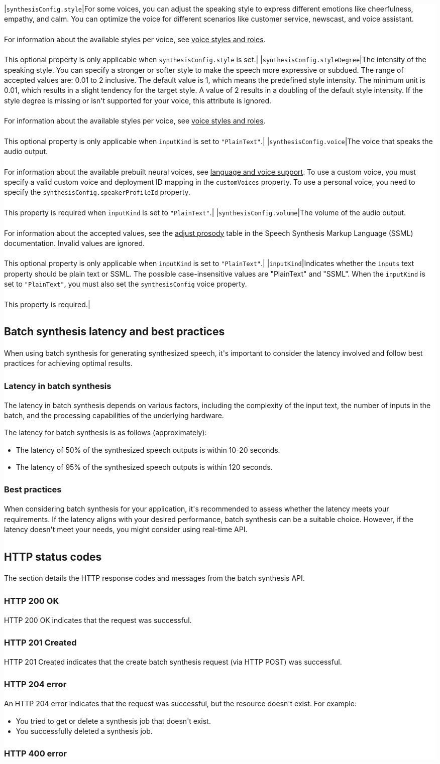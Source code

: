 |`synthesisConfig.style`|For some voices, you can adjust the speaking style to express different emotions like cheerfulness, empathy, and calm. You can optimize the voice for different scenarios like customer service, newscast, and voice assistant.<br/><br/>For information about the available styles per voice, see [voice styles and roles](language-support.md?tabs=tts#voice-styles-and-roles).<br/><br/>This optional property is only applicable when `synthesisConfig.style` is set.|
|`synthesisConfig.styleDegree`|The intensity of the speaking style. You can specify a stronger or softer style to make the speech more expressive or subdued. The range of accepted values are: 0.01 to 2 inclusive. The default value is 1, which means the predefined style intensity. The minimum unit is 0.01, which results in a slight tendency for the target style. A value of 2 results in a doubling of the default style intensity. If the style degree is missing or isn't supported for your voice, this attribute is ignored.<br/><br/>For information about the available styles per voice, see [voice styles and roles](language-support.md?tabs=tts#voice-styles-and-roles).<br/><br/>This optional property is only applicable when `inputKind` is set to `"PlainText"`.|
|`synthesisConfig.voice`|The voice that speaks the audio output.<br/><br/>For information about the available prebuilt neural voices, see [language and voice support](language-support.md?tabs=tts). To use a custom voice, you must specify a valid custom voice and deployment ID mapping in the `customVoices` property. To use a personal voice, you need to specify the `synthesisConfig.speakerProfileId` property. <br/><br/>This property is required when `inputKind` is set to `"PlainText"`.|
|`synthesisConfig.volume`|The volume of the audio output.<br/><br/>For information about the accepted values, see the [adjust prosody](speech-synthesis-markup-voice.md#adjust-prosody) table in the Speech Synthesis Markup Language (SSML) documentation. Invalid values are ignored.<br/><br/>This optional property is only applicable when `inputKind` is set to `"PlainText"`.|
|`inputKind`|Indicates whether the `inputs` text property should be plain text or SSML. The possible case-insensitive values are "PlainText" and "SSML". When the `inputKind` is set to `"PlainText"`, you must also set the `synthesisConfig` voice property.<br/><br/>This property is required.|

## Batch synthesis latency and best practices

When using batch synthesis for generating synthesized speech, it's important to consider the latency involved and follow best practices for achieving optimal results.

### Latency in batch synthesis

The latency in batch synthesis depends on various factors, including the complexity of the input text, the number of inputs in the batch, and the processing capabilities of the underlying hardware.

The latency for batch synthesis is as follows (approximately):

- The latency of 50% of the synthesized speech outputs is within 10-20 seconds.

- The latency of 95% of the synthesized speech outputs is within 120 seconds.

### Best practices

When considering batch synthesis for your application, it's recommended to assess whether the latency meets your requirements. If the latency aligns with your desired performance, batch synthesis can be a suitable choice. However, if the latency doesn't meet your needs, you might consider using real-time API.

## HTTP status codes

The section details the HTTP response codes and messages from the batch synthesis API.

### HTTP 200 OK

HTTP 200 OK indicates that the request was successful.

### HTTP 201 Created

HTTP 201 Created indicates that the create batch synthesis request (via HTTP POST) was successful.

### HTTP 204 error

An HTTP 204 error indicates that the request was successful, but the resource doesn't exist. For example:
- You tried to get or delete a synthesis job that doesn't exist. 
- You successfully deleted a synthesis job. 

### HTTP 400 error 
